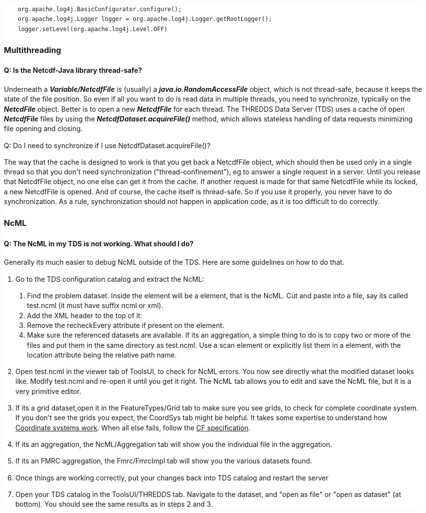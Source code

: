~~~
    org.apache.log4j.BasicConfigurator.configure();
    org.apache.log4j.Logger logger = org.apache.log4j.Logger.getRootLogger();
    logger.setLevel(org.apache.log4j.Level.OFF)
~~~

### Multithreading

#### Q: Is the Netcdf-Java library thread-safe?

Underneath a <b>_Variable/NetcdfFile_</b> is (usually) a <b>_java.io.RandomAccessFile_</b> object, which is not thread-safe, because it keeps the state of the file position. So even if all you want to do is read data in multiple threads, you need to synchronize, typically on the <b>_NetcdFile_</b> object. Better is to open a new <b>_NetcdfFile_</b> for each thread. The THREDDS Data Server (TDS) uses a cache of open <b>_NetcdfFile_</b> files by using the <b>_NetcdfDataset.acquireFile()_</b> method, which allows stateless handling of data requests minimizing file opening and closing.

Q: Do I need to synchronize if I use NetcdfDataset.acquireFile()?

The way that the cache is designed to work is that you get back a NetcdfFile object, which should then be used only in a single thread so that you don't need synchronization ("thread-confinement"), eg to answer a single request in a server. Until you release that NetcdfFile object, no one else can get it from the cache. If another request is made for that same NetcdfFile while its locked, a new NetcdfFile is opened. And of course, the cache itself is thread-safe. So if you use it properly, you never have to do synchronization. As a rule, synchronization should not happen in application code, as it is too difficult to do correctly.

### NcML

#### Q: The NcML in my TDS is not working. What should I do?

Generally its much easier to debug NcML outside of the TDS. Here are some guidelines on how to do that.

1. Go to the TDS configuration catalog and extract the NcML:
    1. Find the problem dataset. Inside the <dataset> element will be a <netcdf> element, that is the NcML. Cut and paste into a file, say its called test.ncml (it must have suffix ncml or xml).
    2. Add the XML header to the top of it: <?xml version="1.0" encoding="UTF-8"?>
    3. Remove the recheckEvery attribute if present on the <scan> element.
    4. Make sure the referenced datasets are available. If its an aggregation, a simple thing to do is to copy two or more of the files and put them in the same directory as test.ncml. Use a scan element or explicitly list them in a <netcdf> element, with the location attribute being the relative path name.
    
2. Open test.ncml in the viewer tab of ToolsUI, to check for NcML errors. You now see directly what the modified dataset looks like. Modify test.ncml and re-open it until you get it right. The NcML tab allows you to edit and save the NcML file, but it is a very primitive editor.
3. If its a grid dataset,open it in the FeatureTypes/Grid tab to make sure you see grids, to check for complete coordinate system. If you don't see the grids you expect, the CoordSys tab might be helpful. It takes some expertise to understand how [Coordinate systems work](/common_data_model_overview.html). When all else fails, follow the <a href="http://cfconventions.org/Data/cf-conventions/cf-conventions-1.7/build/cf-conventions.html"> CF specification</a>.
4. If its an aggregation, the NcML/Aggregation tab will show you the individual file in the aggregation.
5. If its an FMRC aggregation, the Fmrc/FmrcImpl tab will show you the various datasets found.
6. Once things are working correctly, put your changes back into TDS catalog and restart the server
7. Open your TDS catalog in the ToolsUI/THREDDS tab. Navigate to the dataset, and "open as file" or "open as dataset" (at bottom). You should see the same results as in steps 2 and 3.
